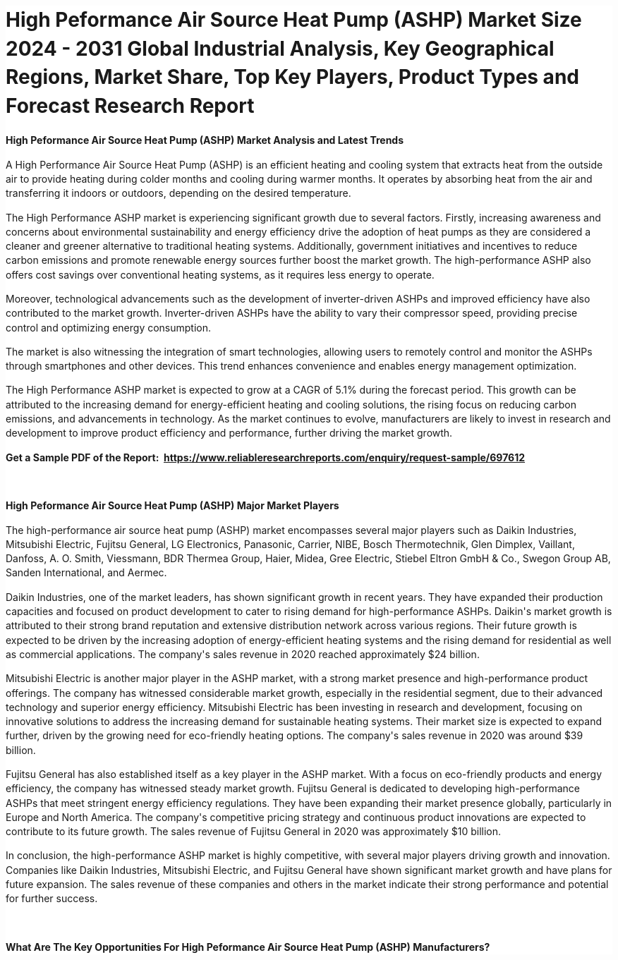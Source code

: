 <p><h1>High Peformance Air Source Heat Pump (ASHP) Market Size 2024 - 2031 Global Industrial Analysis, Key Geographical Regions, Market Share, Top Key Players, Product Types and Forecast Research Report</h1></p><p><strong>High Peformance Air Source Heat Pump (ASHP) Market Analysis and Latest Trends</strong></p>
<p><p>A High Performance Air Source Heat Pump (ASHP) is an efficient heating and cooling system that extracts heat from the outside air to provide heating during colder months and cooling during warmer months. It operates by absorbing heat from the air and transferring it indoors or outdoors, depending on the desired temperature.</p><p>The High Performance ASHP market is experiencing significant growth due to several factors. Firstly, increasing awareness and concerns about environmental sustainability and energy efficiency drive the adoption of heat pumps as they are considered a cleaner and greener alternative to traditional heating systems. Additionally, government initiatives and incentives to reduce carbon emissions and promote renewable energy sources further boost the market growth. The high-performance ASHP also offers cost savings over conventional heating systems, as it requires less energy to operate.</p><p>Moreover, technological advancements such as the development of inverter-driven ASHPs and improved efficiency have also contributed to the market growth. Inverter-driven ASHPs have the ability to vary their compressor speed, providing precise control and optimizing energy consumption.</p><p>The market is also witnessing the integration of smart technologies, allowing users to remotely control and monitor the ASHPs through smartphones and other devices. This trend enhances convenience and enables energy management optimization.</p><p>The High Performance ASHP market is expected to grow at a CAGR of 5.1% during the forecast period. This growth can be attributed to the increasing demand for energy-efficient heating and cooling solutions, the rising focus on reducing carbon emissions, and advancements in technology. As the market continues to evolve, manufacturers are likely to invest in research and development to improve product efficiency and performance, further driving the market growth.</p></p>
<p><strong>Get a Sample PDF of the Report:&nbsp; <a href="https://www.reliableresearchreports.com/enquiry/request-sample/697612">https://www.reliableresearchreports.com/enquiry/request-sample/697612</a></strong></p>
<p>&nbsp;</p>
<p><strong>High Peformance Air Source Heat Pump (ASHP) Major Market Players</strong></p>
<p><p>The high-performance air source heat pump (ASHP) market encompasses several major players such as Daikin Industries, Mitsubishi Electric, Fujitsu General, LG Electronics, Panasonic, Carrier, NIBE, Bosch Thermotechnik, Glen Dimplex, Vaillant, Danfoss, A. O. Smith, Viessmann, BDR Thermea Group, Haier, Midea, Gree Electric, Stiebel Eltron GmbH & Co., Swegon Group AB, Sanden International, and Aermec. </p><p>Daikin Industries, one of the market leaders, has shown significant growth in recent years. They have expanded their production capacities and focused on product development to cater to rising demand for high-performance ASHPs. Daikin's market growth is attributed to their strong brand reputation and extensive distribution network across various regions. Their future growth is expected to be driven by the increasing adoption of energy-efficient heating systems and the rising demand for residential as well as commercial applications. The company's sales revenue in 2020 reached approximately $24 billion.</p><p>Mitsubishi Electric is another major player in the ASHP market, with a strong market presence and high-performance product offerings. The company has witnessed considerable market growth, especially in the residential segment, due to their advanced technology and superior energy efficiency. Mitsubishi Electric has been investing in research and development, focusing on innovative solutions to address the increasing demand for sustainable heating systems. Their market size is expected to expand further, driven by the growing need for eco-friendly heating options. The company's sales revenue in 2020 was around $39 billion.</p><p>Fujitsu General has also established itself as a key player in the ASHP market. With a focus on eco-friendly products and energy efficiency, the company has witnessed steady market growth. Fujitsu General is dedicated to developing high-performance ASHPs that meet stringent energy efficiency regulations. They have been expanding their market presence globally, particularly in Europe and North America. The company's competitive pricing strategy and continuous product innovations are expected to contribute to its future growth. The sales revenue of Fujitsu General in 2020 was approximately $10 billion.</p><p>In conclusion, the high-performance ASHP market is highly competitive, with several major players driving growth and innovation. Companies like Daikin Industries, Mitsubishi Electric, and Fujitsu General have shown significant market growth and have plans for future expansion. The sales revenue of these companies and others in the market indicate their strong performance and potential for further success.</p></p>
<p>&nbsp;</p>
<p><strong>What Are The Key Opportunities For High Peformance Air Source Heat Pump (ASHP) Manufacturers?</strong></p>